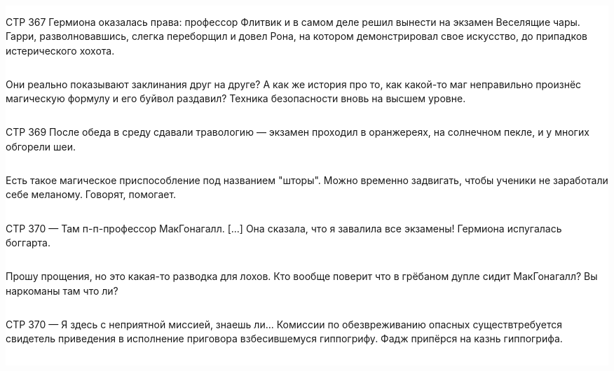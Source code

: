   <section class="row" id="page-367">
    <div class="column">
      <p class="text">
        <span class="page-num">СТР 367</span>
        Гермиона оказалась права: профессор Флитвик и в самом деле решил вынести на экзамен Веселящие чары. Гарри, разволновавшись, слегка переборщил и довел Рона, на котором демонстрировал свое искусство, до припадков истерического хохота.
      </p>
    </div>
    <div class="column column-60">
      <p class="bad">
        Они реально показывают заклинания друг на друге? А как же история про то, как какой-то маг неправильно произнёс магическую формулу и его буйвол раздавил? Техника безопасности вновь на высшем уровне.
      </p>
    </div>
  </section>

  <section class="row" id="page-369">
    <div class="column">
      <p class="text">
        <span class="page-num">СТР 369</span>
        После обеда в среду сдавали травологию — экзамен проходил в оранжереях, на сол­нечном пекле, и у многих обгорели шеи.
      </p>
    </div>
    <div class="column column-60">
      <p class="bad">
        Есть такое магическое приспособление под названием "шторы". Можно временно задвигать, чтобы ученики не заработали себе меланому. Говорят, помогает.
      </p>
    </div>
  </section>

  <section class="row" id="page-370">
    <div class="column">
      <p class="text">
        <span class="page-num">СТР 370</span>
        — Там п-п-профессор МакГонагалл. [...] Она сказала, что я завалила все экзамены!
        <span class="explanation">
          Гермиона испугалась боггарта.
        </span>
      </p>
    </div>
    <div class="column column-60">
      <p class="bad">
        Прошу прощения, но это какая-то разводка для лохов. Кто вообще поверит что в грёбаном дупле сидит МакГонагалл? Вы наркоманы там что ли?
      </p>
    </div>
  </section>

  <section class="row" id="page-370">
    <div class="column">
      <p class="text">
        <span class="page-num">СТР 370</span>
        — Я здесь с неприятной миссией, знаешь ли... Комиссии по обезвреживанию опасных существтребуется свидетель приведения в исполнение приговора взбесившемуся гиппогрифу.
        <span class="explanation">
          Фадж припёрся на казнь гиппогрифа.
        </span>
      </p>
    </div>
    <div class="column column-60">
      <p class="bad">